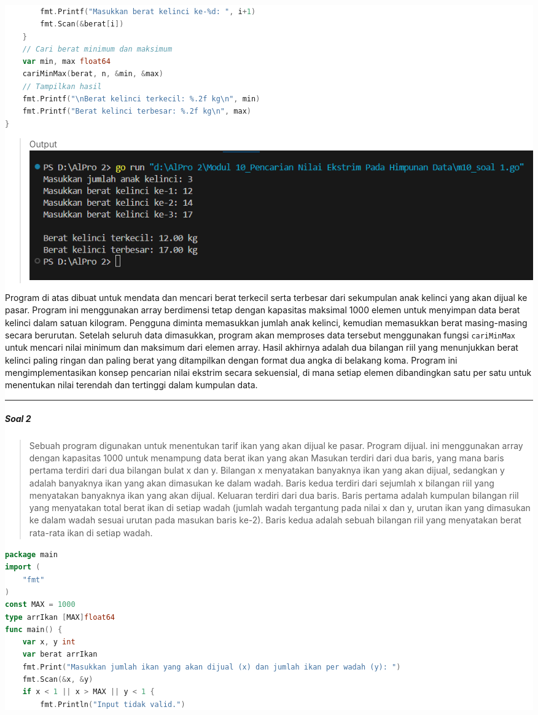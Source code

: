 ```go
        fmt.Printf("Masukkan berat kelinci ke-%d: ", i+1)
        fmt.Scan(&berat[i])
    }
    // Cari berat minimum dan maksimum
    var min, max float64
    cariMinMax(berat, n, &min, &max)
    // Tampilkan hasil
    fmt.Printf("\nBerat kelinci terkecil: %.2f kg\n", min)
    fmt.Printf("Berat kelinci terbesar: %.2f kg\n", max)
}
```

> Output
> ![Screenshot bagian x](m10_soal1.png)
> 

Program di atas dibuat untuk mendata dan mencari berat terkecil serta terbesar dari sekumpulan anak kelinci yang akan dijual ke pasar. Program ini menggunakan array berdimensi tetap dengan kapasitas maksimal 1000 elemen untuk menyimpan data berat kelinci dalam satuan kilogram. Pengguna diminta memasukkan jumlah anak kelinci, kemudian memasukkan berat masing-masing secara berurutan. Setelah seluruh data dimasukkan, program akan memproses data tersebut menggunakan fungsi `cariMinMax` untuk mencari nilai minimum dan maksimum dari elemen array. Hasil akhirnya adalah dua bilangan riil yang menunjukkan berat kelinci paling ringan dan paling berat yang ditampilkan dengan format dua angka di belakang koma. Program ini mengimplementasikan konsep pencarian nilai ekstrim secara sekuensial, di mana setiap elemen dibandingkan satu per satu untuk menentukan nilai terendah dan tertinggi dalam kumpulan data.
___
##### Soal 2
 >Sebuah program digunakan untuk menentukan tarif ikan yang akan dijual ke pasar. Program dijual. ini menggunakan array dengan kapasitas 1000 untuk menampung data berat ikan yang akan Masukan terdiri dari dua baris, yang mana baris pertama terdiri dari dua bilangan bulat x dan y. Bilangan x menyatakan banyaknya ikan yang akan dijual, sedangkan y adalah banyaknya ikan yang akan dimasukan ke dalam wadah. Baris kedua terdiri dari sejumlah x bilangan riil yang menyatakan banyaknya ikan yang akan dijual. Keluaran terdiri dari dua baris. Baris pertama adalah kumpulan bilangan riil yang menyatakan total berat ikan di setiap wadah (jumlah wadah tergantung pada nilai x dan y, urutan ikan yang dimasukan ke dalam wadah sesuai urutan pada masukan baris ke-2). Baris kedua adalah sebuah bilangan riil yang menyatakan berat rata-rata ikan di setiap wadah.
 
```go
package main
import (
    "fmt"
)
const MAX = 1000
type arrIkan [MAX]float64
func main() {
    var x, y int
    var berat arrIkan
    fmt.Print("Masukkan jumlah ikan yang akan dijual (x) dan jumlah ikan per wadah (y): ")
    fmt.Scan(&x, &y)
    if x < 1 || x > MAX || y < 1 {
        fmt.Println("Input tidak valid.")
```